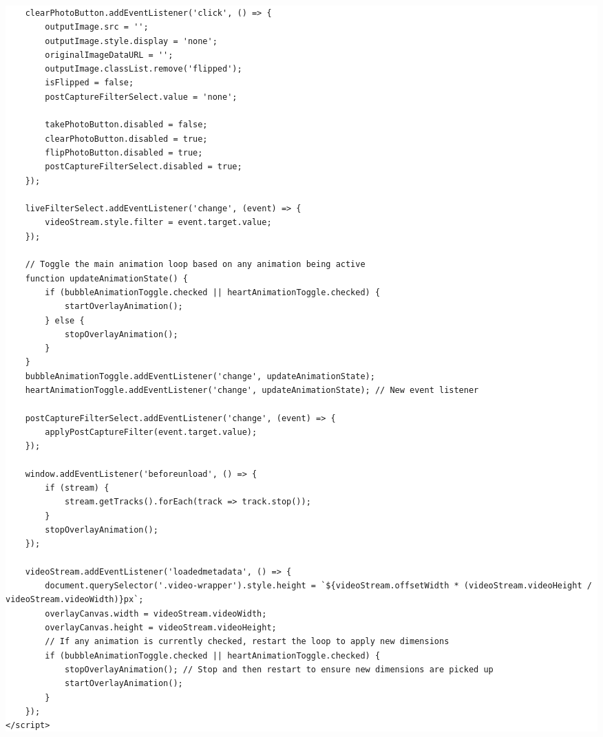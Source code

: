         clearPhotoButton.addEventListener('click', () => {
            outputImage.src = '';
            outputImage.style.display = 'none';
            originalImageDataURL = '';
            outputImage.classList.remove('flipped');
            isFlipped = false;
            postCaptureFilterSelect.value = 'none';

            takePhotoButton.disabled = false;
            clearPhotoButton.disabled = true;
            flipPhotoButton.disabled = true;
            postCaptureFilterSelect.disabled = true;
        });

        liveFilterSelect.addEventListener('change', (event) => {
            videoStream.style.filter = event.target.value;
        });

        // Toggle the main animation loop based on any animation being active
        function updateAnimationState() {
            if (bubbleAnimationToggle.checked || heartAnimationToggle.checked) {
                startOverlayAnimation();
            } else {
                stopOverlayAnimation();
            }
        }
        bubbleAnimationToggle.addEventListener('change', updateAnimationState);
        heartAnimationToggle.addEventListener('change', updateAnimationState); // New event listener

        postCaptureFilterSelect.addEventListener('change', (event) => {
            applyPostCaptureFilter(event.target.value);
        });

        window.addEventListener('beforeunload', () => {
            if (stream) {
                stream.getTracks().forEach(track => track.stop());
            }
            stopOverlayAnimation();
        });

        videoStream.addEventListener('loadedmetadata', () => {
            document.querySelector('.video-wrapper').style.height = `${videoStream.offsetWidth * (videoStream.videoHeight / videoStream.videoWidth)}px`;
            overlayCanvas.width = videoStream.videoWidth;
            overlayCanvas.height = videoStream.videoHeight;
            // If any animation is currently checked, restart the loop to apply new dimensions
            if (bubbleAnimationToggle.checked || heartAnimationToggle.checked) {
                stopOverlayAnimation(); // Stop and then restart to ensure new dimensions are picked up
                startOverlayAnimation();
            }
        });
    </script>
</body>
</html>
